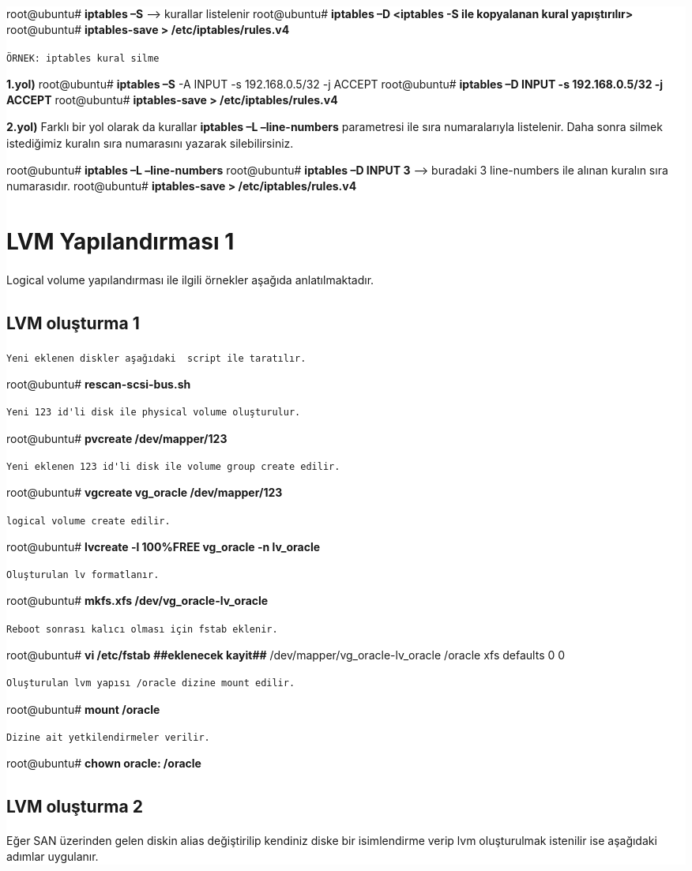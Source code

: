 root@ubuntu# **iptables –S** -->  kurallar listelenir
root@ubuntu# **iptables –D <iptables -S ile kopyalanan kural yapıştırılır>**
root@ubuntu# **iptables-save  > /etc/iptables/rules.v4**


	ÖRNEK: iptables kural silme
**1.yol)** root@ubuntu# **iptables –S**
-A INPUT -s 192.168.0.5/32 -j ACCEPT
root@ubuntu# **iptables –D INPUT -s 192.168.0.5/32 -j ACCEPT**
root@ubuntu# **iptables-save  > /etc/iptables/rules.v4**


**2.yol)** Farklı bir yol olarak da kurallar  **iptables –L –line-numbers** parametresi ile sıra numaralarıyla listelenir. Daha sonra silmek istediğimiz kuralın sıra numarasını yazarak silebilirsiniz.


root@ubuntu# **iptables –L –line-numbers**
root@ubuntu# **iptables –D INPUT 3** --> buradaki 3 line-numbers ile alınan kuralın sıra numarasıdır.
root@ubuntu# **iptables-save  > /etc/iptables/rules.v4**

# LVM Yapılandırması 1
Logical volume yapılandırması ile ilgili örnekler aşağıda anlatılmaktadır.
## LVM oluşturma 1
	Yeni eklenen diskler aşağıdaki  script ile taratılır.
root@ubuntu#  **rescan-scsi-bus.sh**

	Yeni 123 id'li disk ile physical volume oluşturulur.
root@ubuntu# **pvcreate /dev/mapper/123**

	Yeni eklenen 123 id'li disk ile volume group create edilir.
root@ubuntu# **vgcreate vg_oracle /dev/mapper/123**

	logical volume create edilir.
root@ubuntu#  **lvcreate -l 100%FREE vg_oracle -n lv_oracle**

	Oluşturulan lv formatlanır.
root@ubuntu#  **mkfs.xfs /dev/vg_oracle-lv_oracle**

	Reboot sonrası kalıcı olması için fstab eklenir.
root@ubuntu#  **vi /etc/fstab**
**##eklenecek kayit##**
/dev/mapper/vg_oracle-lv_oracle  /oracle xfs defaults 0 0
	
	Oluşturulan lvm yapısı /oracle dizine mount edilir.
root@ubuntu# **mount /oracle**
	
	Dizine ait yetkilendirmeler verilir.
root@ubuntu#  **chown oracle: /oracle**

## LVM oluşturma 2
Eğer SAN üzerinden gelen diskin alias değiştirilip kendiniz diske bir isimlendirme verip  lvm oluşturulmak istenilir ise aşağıdaki adımlar uygulanır.
